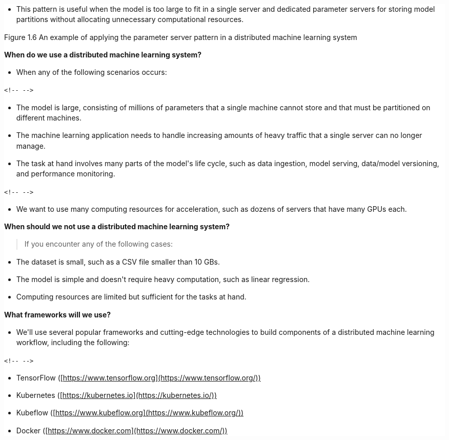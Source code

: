 -   This pattern is useful when the model is too large to fit in a
    single server and dedicated parameter servers for storing model
    partitions without allocating unnecessary computational resources.

Figure 1.6 An example of applying the parameter server pattern in a
distributed machine learning system

**When do we use a distributed machine learning system?**

-   When any of the following scenarios occurs:

```{=html}
<!-- -->
```
-   The model is large, consisting of millions of parameters that a
    single machine cannot store and that must be partitioned on
    different machines.

-   The machine learning application needs to handle increasing amounts
    of heavy traffic that a single server can no longer manage.

-   The task at hand involves many parts of the model's life cycle, such
    as data ingestion, model serving, data/model versioning, and
    performance monitoring.

```{=html}
<!-- -->
```
-   We want to use many computing resources for acceleration, such as
    dozens of servers that have many GPUs each.

**When should we not use a distributed machine learning system?**

> If you encounter any of the following cases:

-   The dataset is small, such as a CSV file smaller than 10 GBs.

-   The model is simple and doesn't require heavy computation, such as
    linear regression.

-   Computing resources are limited but sufficient for the tasks at
    hand.

**What frameworks will we use?**

-   We'll use several popular frameworks and cutting-edge technologies
    to build components of a distributed machine learning workflow,
    including the following:

```{=html}
<!-- -->
```
-   TensorFlow
    ([https://www.tensorflow.org](https://www.tensorflow.org/))

-   Kubernetes ([https://kubernetes.io](https://kubernetes.io/))

-   Kubeflow ([https://www.kubeflow.org](https://www.kubeflow.org/))

-   Docker ([https://www.docker.com](https://www.docker.com/))
